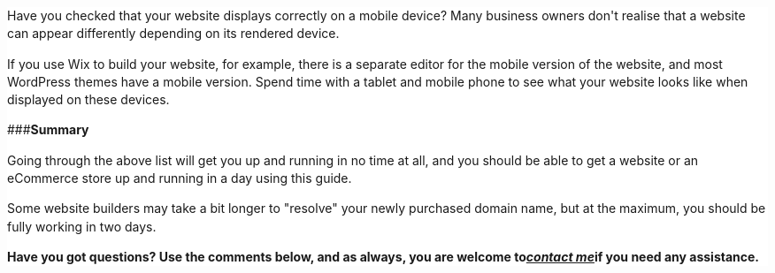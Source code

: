 Have you checked that your website displays correctly on a mobile device? Many business owners don't realise that a website can appear differently depending on its rendered device. 

If you use Wix to build your website, for example, there is a separate editor for the mobile version of the website, and most WordPress themes have a mobile version. Spend time with a tablet and mobile phone to see what your website looks like when displayed on these devices.

###**Summary**

Going through the above list will get you up and running in no time at all, and you should be able to get a website or an eCommerce store up and running in a day using this guide. 

Some website builders may take a bit longer to "resolve" your newly purchased domain name, but at the maximum, you should be fully working in two days.

**Have you got questions? Use the comments below, and as always, you are welcome to**[**_contact me_**](https://www.webuildstores.co.uk/contact)**if you need any assistance.**
